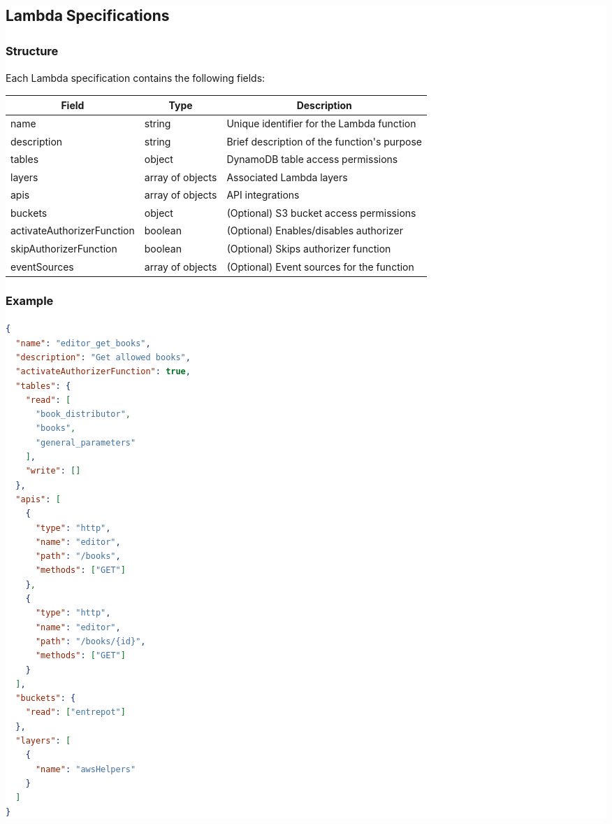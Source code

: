 ## Lambda Specifications

### Structure

Each Lambda specification contains the following fields:

| Field | Type | Description |
|-------|------|-------------|
| name | string | Unique identifier for the Lambda function |
| description | string | Brief description of the function's purpose |
| tables | object | DynamoDB table access permissions |
| layers | array of objects | Associated Lambda layers |
| apis | array of objects | API integrations |
| buckets | object | (Optional) S3 bucket access permissions |
| activateAuthorizerFunction | boolean | (Optional) Enables/disables authorizer |
| skipAuthorizerFunction | boolean | (Optional) Skips authorizer function |
| eventSources | array of objects | (Optional) Event sources for the function |

### Example

```json
{
  "name": "editor_get_books",
  "description": "Get allowed books",
  "activateAuthorizerFunction": true,
  "tables": {
    "read": [
      "book_distributor",
      "books",
      "general_parameters"
    ],
    "write": []
  },
  "apis": [
    {
      "type": "http",
      "name": "editor",
      "path": "/books",
      "methods": ["GET"]
    },
    {
      "type": "http",
      "name": "editor",
      "path": "/books/{id}",
      "methods": ["GET"]
    }
  ],
  "buckets": {
    "read": ["entrepot"]
  },
  "layers": [
    {
      "name": "awsHelpers"
    }
  ]
}
```
